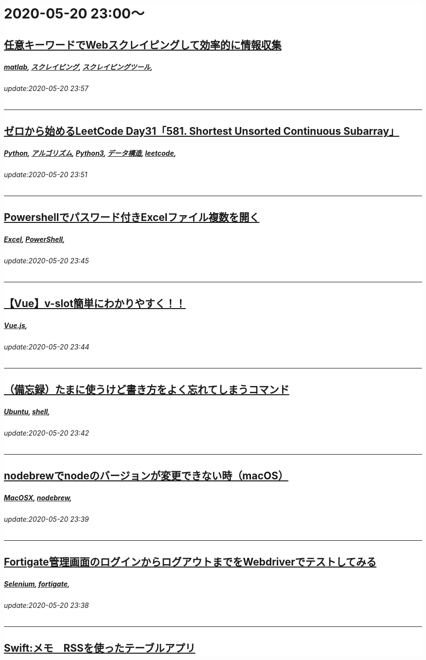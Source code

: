 # 2020-05-20 23:00～
## [任意キーワードでWebスクレイピングして効率的に情報収集](https://qiita.com/SacredTubes/items/1820b56ee5670f4d595e)
##### [matlab](https://qiita.com/tags/matlab), [スクレイピング](https://qiita.com/tags/スクレイピング), [スクレイピングツール](https://qiita.com/tags/スクレイピングツール), 
###### update:2020-05-20 23:57
---
## [ゼロから始めるLeetCode Day31「581. Shortest Unsorted Continuous Subarray」](https://qiita.com/KueharX/items/4d1f1623503f20f70d0b)
##### [Python](https://qiita.com/tags/Python), [アルゴリズム](https://qiita.com/tags/アルゴリズム), [Python3](https://qiita.com/tags/Python3), [データ構造](https://qiita.com/tags/データ構造), [leetcode](https://qiita.com/tags/leetcode), 
###### update:2020-05-20 23:51
---
## [Powershellでパスワード付きExcelファイル複数を開く](https://qiita.com/Gomesu39/items/9d1c5ac0fa2f7918bffa)
##### [Excel](https://qiita.com/tags/Excel), [PowerShell](https://qiita.com/tags/PowerShell), 
###### update:2020-05-20 23:45
---
## [【Vue】v-slot簡単にわかりやすく！！](https://qiita.com/atomicZAMURAI/items/f7af4a670c4568210a13)
##### [Vue.js](https://qiita.com/tags/Vue.js), 
###### update:2020-05-20 23:44
---
## [（備忘録）たまに使うけど書き方をよく忘れてしまうコマンド](https://qiita.com/okubo1504/items/cb344ba2719b95759bb4)
##### [Ubuntu](https://qiita.com/tags/Ubuntu), [shell](https://qiita.com/tags/shell), 
###### update:2020-05-20 23:42
---
## [nodebrewでnodeのバージョンが変更できない時（macOS）](https://qiita.com/Hazama16138/items/f1f44ae9c12f6ad2b52e)
##### [MacOSX](https://qiita.com/tags/MacOSX), [nodebrew](https://qiita.com/tags/nodebrew), 
###### update:2020-05-20 23:39
---
## [Fortigate管理画面のログインからログアウトまでをWebdriverでテストしてみる](https://qiita.com/gaichi/items/0f4ff5ec3715b43449ba)
##### [Selenium](https://qiita.com/tags/Selenium), [fortigate](https://qiita.com/tags/fortigate), 
###### update:2020-05-20 23:38
---
## [Swift:メモ　RSSを使ったテーブルアプリ](https://qiita.com/eijis0132/items/619b56c2cdacf192fe95)
